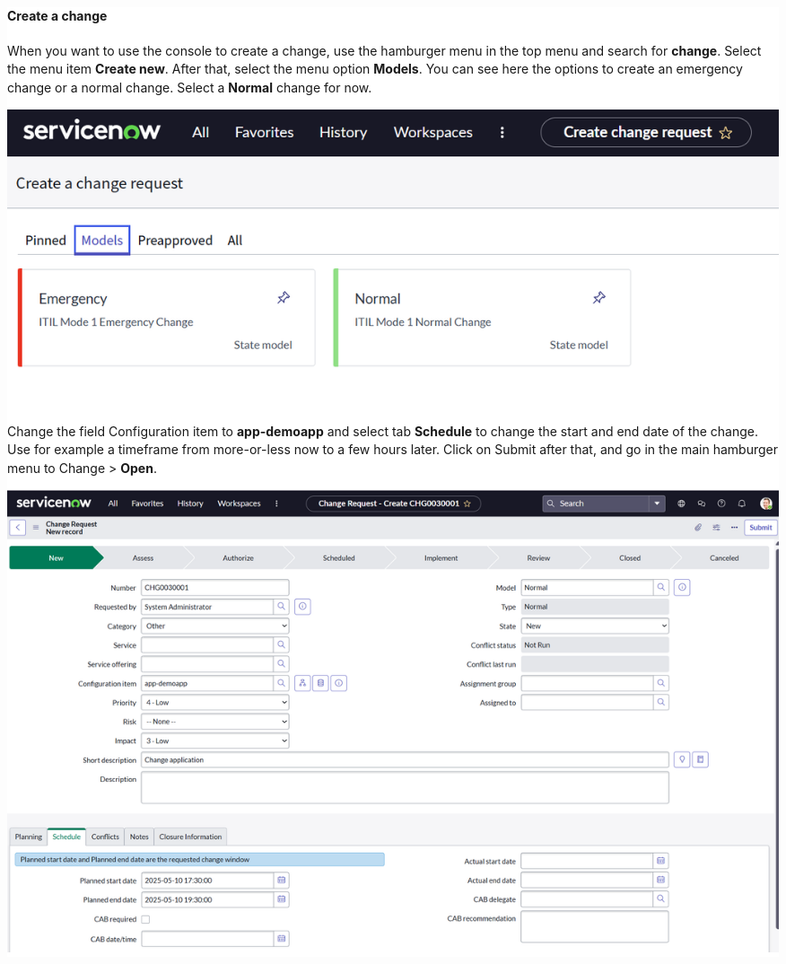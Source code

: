 #### Create a change

When you want to use the console to create a change, use the hamburger menu in
the top menu and search for __change__. Select the menu item __Create new__.
After that, select the menu option __Models__. You can see here the options to
create an emergency change or a normal change. Select a __Normal__ change for
now.

![Normal Change](./ServiceNow-Change-ITILMode1NormalChange.png)

Change the field Configuration item to __app-demoapp__ and select tab
__Schedule__ to change the start and end date of the change. Use for example a
timeframe from more-or-less now to a few hours later. Click on Submit after
that, and go in the main hamburger menu to Change > __Open__.

![New change](./ServiceNow-Change-BasicFieldsInclStartAndEndDate.png)

